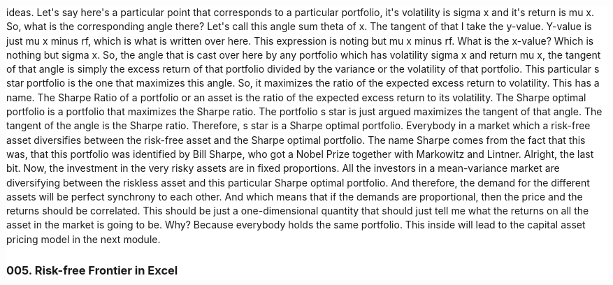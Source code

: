 ideas. Let's say here's a particular point that corresponds to a particular portfolio, it's volatility is sigma x and it's return is mu x. So, what is the corresponding angle there? Let's call this angle sum theta of x. The tangent of that I take the y-value. Y-value is just mu x minus rf, which is what is written over here. This expression is noting but mu x minus rf. What is the x-value? Which is nothing but sigma x. So, the angle that is cast over here by any portfolio which has volatility sigma x and return mu x, the tangent of that angle is simply the excess return of that portfolio divided by the variance or the volatility of that portfolio. This particular s star portfolio is the one that maximizes this angle. So, it maximizes the ratio of the expected excess return to volatility. This has a name. The Sharpe Ratio of a portfolio or an asset is the ratio of the expected excess return to its volatility. The Sharpe optimal portfolio is a portfolio that maximizes the Sharpe ratio. The portfolio s star is just argued maximizes the tangent of that angle. The tangent of the angle is the Sharpe ratio. Therefore, s star is a Sharpe optimal portfolio. Everybody in a market which a risk-free asset diversifies between the risk-free asset and the Sharpe optimal portfolio. The name Sharpe comes from the fact that this was, that this portfolio was identified by Bill Sharpe, who got a Nobel Prize together with Markowitz and Lintner. Alright, the last bit. Now, the investment in the very risky assets are in fixed proportions. All the investors in a mean-variance market are diversifying between the riskless asset and this particular Sharpe optimal portfolio. And therefore, the demand for the different assets will be perfect synchrony to each other. And which means that if the demands are proportional, then the price and the returns should be correlated. This should be just a one-dimensional quantity that should just tell me what the returns on all the asset in the market is going to be. Why? Because everybody holds the same portfolio. This inside will lead to the capital asset pricing model in the next module.

### 005. Risk-free Frontier in Excel
